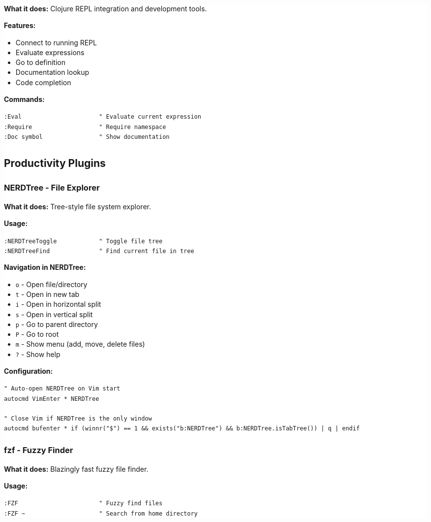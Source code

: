 **What it does:** Clojure REPL integration and development tools.

**Features:**
- Connect to running REPL
- Evaluate expressions
- Go to definition
- Documentation lookup
- Code completion

**Commands:**
```vim
:Eval                      " Evaluate current expression
:Require                   " Require namespace
:Doc symbol                " Show documentation
```

## Productivity Plugins

### NERDTree - File Explorer

**What it does:** Tree-style file system explorer.

**Usage:**
```vim
:NERDTreeToggle            " Toggle file tree
:NERDTreeFind              " Find current file in tree
```

**Navigation in NERDTree:**
- `o` - Open file/directory
- `t` - Open in new tab
- `i` - Open in horizontal split
- `s` - Open in vertical split
- `p` - Go to parent directory
- `P` - Go to root
- `m` - Show menu (add, move, delete files)
- `?` - Show help

**Configuration:**
```vim
" Auto-open NERDTree on Vim start
autocmd VimEnter * NERDTree

" Close Vim if NERDTree is the only window
autocmd bufenter * if (winnr("$") == 1 && exists("b:NERDTree") && b:NERDTree.isTabTree()) | q | endif
```

### fzf - Fuzzy Finder

**What it does:** Blazingly fast fuzzy file finder.

**Usage:**
```vim
:FZF                       " Fuzzy find files
:FZF ~                     " Search from home directory
```
